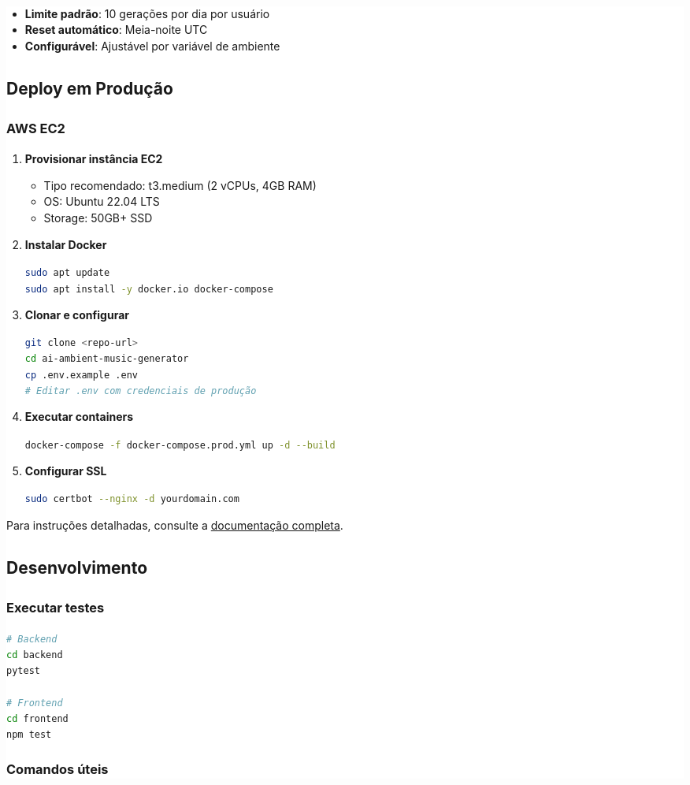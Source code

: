- **Limite padrão**: 10 gerações por dia por usuário
- **Reset automático**: Meia-noite UTC
- **Configurável**: Ajustável por variável de ambiente

## Deploy em Produção

### AWS EC2

1. **Provisionar instância EC2**
   - Tipo recomendado: t3.medium (2 vCPUs, 4GB RAM)
   - OS: Ubuntu 22.04 LTS
   - Storage: 50GB+ SSD

2. **Instalar Docker**
   ```bash
   sudo apt update
   sudo apt install -y docker.io docker-compose
   ```

3. **Clonar e configurar**
   ```bash
   git clone <repo-url>
   cd ai-ambient-music-generator
   cp .env.example .env
   # Editar .env com credenciais de produção
   ```

4. **Executar containers**
   ```bash
   docker-compose -f docker-compose.prod.yml up -d --build
   ```

5. **Configurar SSL**
   ```bash
   sudo certbot --nginx -d yourdomain.com
   ```

Para instruções detalhadas, consulte a [documentação completa](docs/product-requirements-document.md).

## Desenvolvimento

### Executar testes

```bash
# Backend
cd backend
pytest

# Frontend
cd frontend
npm test
```

### Comandos úteis
